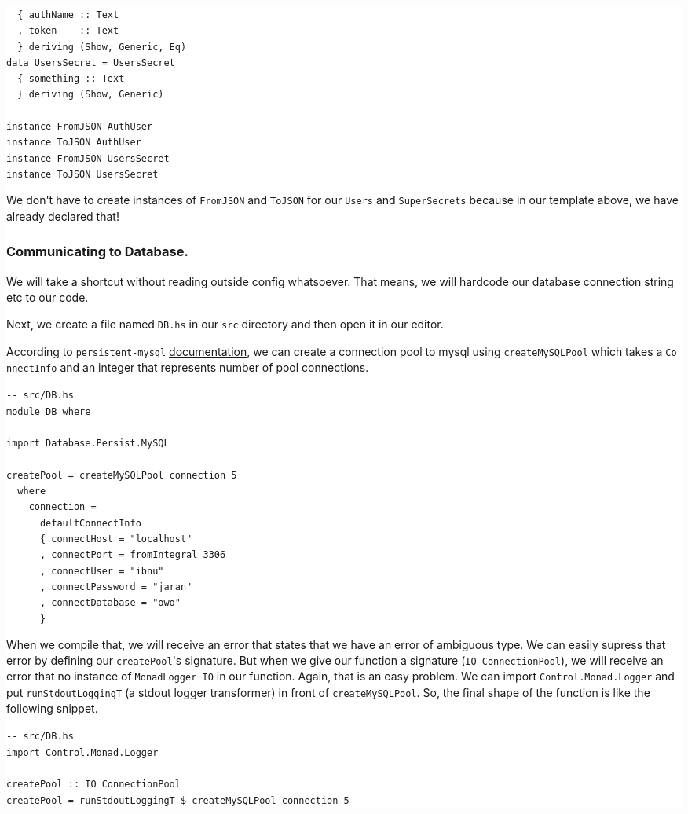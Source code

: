 ```
  { authName :: Text
  , token    :: Text
  } deriving (Show, Generic, Eq)
data UsersSecret = UsersSecret
  { something :: Text
  } deriving (Show, Generic)

instance FromJSON AuthUser
instance ToJSON AuthUser
instance FromJSON UsersSecret
instance ToJSON UsersSecret

```
We don't have to create instances of `FromJSON` and `ToJSON` for our `Users` and `SuperSecrets` because in our template above, we have already declared that!

### Communicating to Database.
We will take a shortcut without reading outside config whatsoever.
That means, we will hardcode our database connection string etc to our code.

Next, we create a file named `DB.hs` in our `src` directory and then open it in our editor.

According to `persistent-mysql` [documentation](https://hackage.haskell.org/package/persistent-mysql-1.2.1/docs/Database-Persist-MySQL.html#t:ConnectInfo), we can create a connection pool to mysql using `createMySQLPool` which takes a `ConnectInfo` and an integer that represents number of pool connections.
```
-- src/DB.hs
module DB where

import Database.Persist.MySQL

createPool = createMySQLPool connection 5
  where
    connection =
      defaultConnectInfo
      { connectHost = "localhost"
      , connectPort = fromIntegral 3306
      , connectUser = "ibnu"
      , connectPassword = "jaran"
      , connectDatabase = "owo"
      }

```
When we compile that, we will receive an error that states that we have an error of ambiguous type.
We can easily supress that error by defining our `createPool`'s signature.
But when we give our function a signature (`IO ConnectionPool`), we will receive an error that no instance of `MonadLogger IO` in our function.
Again, that is an easy problem.
We can import `Control.Monad.Logger` and put `runStdoutLoggingT` (a stdout logger transformer) in front of `createMySQLPool`.
So, the final shape of the function is like the following snippet.
```
-- src/DB.hs
import Control.Monad.Logger

createPool :: IO ConnectionPool
createPool = runStdoutLoggingT $ createMySQLPool connection 5

```

